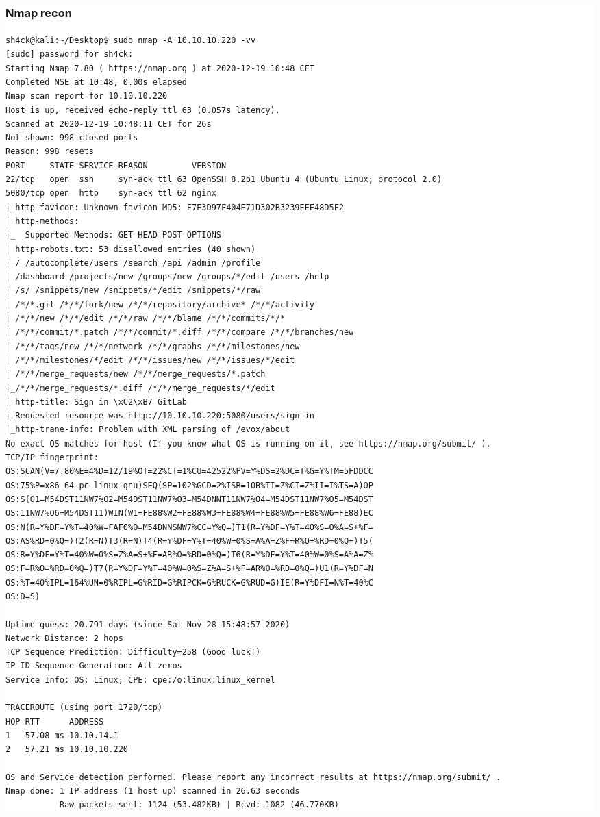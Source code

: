 ### Nmap recon

```
sh4ck@kali:~/Desktop$ sudo nmap -A 10.10.10.220 -vv
[sudo] password for sh4ck: 
Starting Nmap 7.80 ( https://nmap.org ) at 2020-12-19 10:48 CET
Completed NSE at 10:48, 0.00s elapsed
Nmap scan report for 10.10.10.220
Host is up, received echo-reply ttl 63 (0.057s latency).
Scanned at 2020-12-19 10:48:11 CET for 26s
Not shown: 998 closed ports
Reason: 998 resets
PORT     STATE SERVICE REASON         VERSION
22/tcp   open  ssh     syn-ack ttl 63 OpenSSH 8.2p1 Ubuntu 4 (Ubuntu Linux; protocol 2.0)
5080/tcp open  http    syn-ack ttl 62 nginx
|_http-favicon: Unknown favicon MD5: F7E3D97F404E71D302B3239EEF48D5F2
| http-methods: 
|_  Supported Methods: GET HEAD POST OPTIONS
| http-robots.txt: 53 disallowed entries (40 shown)
| / /autocomplete/users /search /api /admin /profile 
| /dashboard /projects/new /groups/new /groups/*/edit /users /help 
| /s/ /snippets/new /snippets/*/edit /snippets/*/raw 
| /*/*.git /*/*/fork/new /*/*/repository/archive* /*/*/activity 
| /*/*/new /*/*/edit /*/*/raw /*/*/blame /*/*/commits/*/* 
| /*/*/commit/*.patch /*/*/commit/*.diff /*/*/compare /*/*/branches/new 
| /*/*/tags/new /*/*/network /*/*/graphs /*/*/milestones/new 
| /*/*/milestones/*/edit /*/*/issues/new /*/*/issues/*/edit 
| /*/*/merge_requests/new /*/*/merge_requests/*.patch 
|_/*/*/merge_requests/*.diff /*/*/merge_requests/*/edit
| http-title: Sign in \xC2\xB7 GitLab
|_Requested resource was http://10.10.10.220:5080/users/sign_in
|_http-trane-info: Problem with XML parsing of /evox/about
No exact OS matches for host (If you know what OS is running on it, see https://nmap.org/submit/ ).
TCP/IP fingerprint:
OS:SCAN(V=7.80%E=4%D=12/19%OT=22%CT=1%CU=42522%PV=Y%DS=2%DC=T%G=Y%TM=5FDDCC
OS:75%P=x86_64-pc-linux-gnu)SEQ(SP=102%GCD=2%ISR=10B%TI=Z%CI=Z%II=I%TS=A)OP
OS:S(O1=M54DST11NW7%O2=M54DST11NW7%O3=M54DNNT11NW7%O4=M54DST11NW7%O5=M54DST
OS:11NW7%O6=M54DST11)WIN(W1=FE88%W2=FE88%W3=FE88%W4=FE88%W5=FE88%W6=FE88)EC
OS:N(R=Y%DF=Y%T=40%W=FAF0%O=M54DNNSNW7%CC=Y%Q=)T1(R=Y%DF=Y%T=40%S=O%A=S+%F=
OS:AS%RD=0%Q=)T2(R=N)T3(R=N)T4(R=Y%DF=Y%T=40%W=0%S=A%A=Z%F=R%O=%RD=0%Q=)T5(
OS:R=Y%DF=Y%T=40%W=0%S=Z%A=S+%F=AR%O=%RD=0%Q=)T6(R=Y%DF=Y%T=40%W=0%S=A%A=Z%
OS:F=R%O=%RD=0%Q=)T7(R=Y%DF=Y%T=40%W=0%S=Z%A=S+%F=AR%O=%RD=0%Q=)U1(R=Y%DF=N
OS:%T=40%IPL=164%UN=0%RIPL=G%RID=G%RIPCK=G%RUCK=G%RUD=G)IE(R=Y%DFI=N%T=40%C
OS:D=S)

Uptime guess: 20.791 days (since Sat Nov 28 15:48:57 2020)
Network Distance: 2 hops
TCP Sequence Prediction: Difficulty=258 (Good luck!)
IP ID Sequence Generation: All zeros
Service Info: OS: Linux; CPE: cpe:/o:linux:linux_kernel

TRACEROUTE (using port 1720/tcp)
HOP RTT      ADDRESS
1   57.08 ms 10.10.14.1
2   57.21 ms 10.10.10.220

OS and Service detection performed. Please report any incorrect results at https://nmap.org/submit/ .
Nmap done: 1 IP address (1 host up) scanned in 26.63 seconds
           Raw packets sent: 1124 (53.482KB) | Rcvd: 1082 (46.770KB)
```
